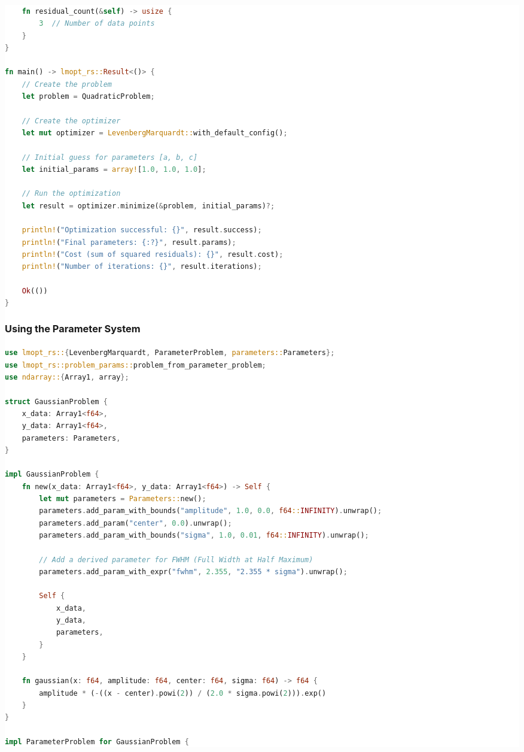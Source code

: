 ```rust
    fn residual_count(&self) -> usize {
        3  // Number of data points
    }
}

fn main() -> lmopt_rs::Result<()> {
    // Create the problem
    let problem = QuadraticProblem;
    
    // Create the optimizer
    let mut optimizer = LevenbergMarquardt::with_default_config();
    
    // Initial guess for parameters [a, b, c]
    let initial_params = array![1.0, 1.0, 1.0];
    
    // Run the optimization
    let result = optimizer.minimize(&problem, initial_params)?;
    
    println!("Optimization successful: {}", result.success);
    println!("Final parameters: {:?}", result.params);
    println!("Cost (sum of squared residuals): {}", result.cost);
    println!("Number of iterations: {}", result.iterations);
    
    Ok(())
}
```

### Using the Parameter System

```rust
use lmopt_rs::{LevenbergMarquardt, ParameterProblem, parameters::Parameters};
use lmopt_rs::problem_params::problem_from_parameter_problem;
use ndarray::{Array1, array};

struct GaussianProblem {
    x_data: Array1<f64>,
    y_data: Array1<f64>,
    parameters: Parameters,
}

impl GaussianProblem {
    fn new(x_data: Array1<f64>, y_data: Array1<f64>) -> Self {
        let mut parameters = Parameters::new();
        parameters.add_param_with_bounds("amplitude", 1.0, 0.0, f64::INFINITY).unwrap();
        parameters.add_param("center", 0.0).unwrap();
        parameters.add_param_with_bounds("sigma", 1.0, 0.01, f64::INFINITY).unwrap();
        
        // Add a derived parameter for FWHM (Full Width at Half Maximum)
        parameters.add_param_with_expr("fwhm", 2.355, "2.355 * sigma").unwrap();
        
        Self {
            x_data,
            y_data,
            parameters,
        }
    }
    
    fn gaussian(x: f64, amplitude: f64, center: f64, sigma: f64) -> f64 {
        amplitude * (-((x - center).powi(2)) / (2.0 * sigma.powi(2))).exp()
    }
}

impl ParameterProblem for GaussianProblem {
```